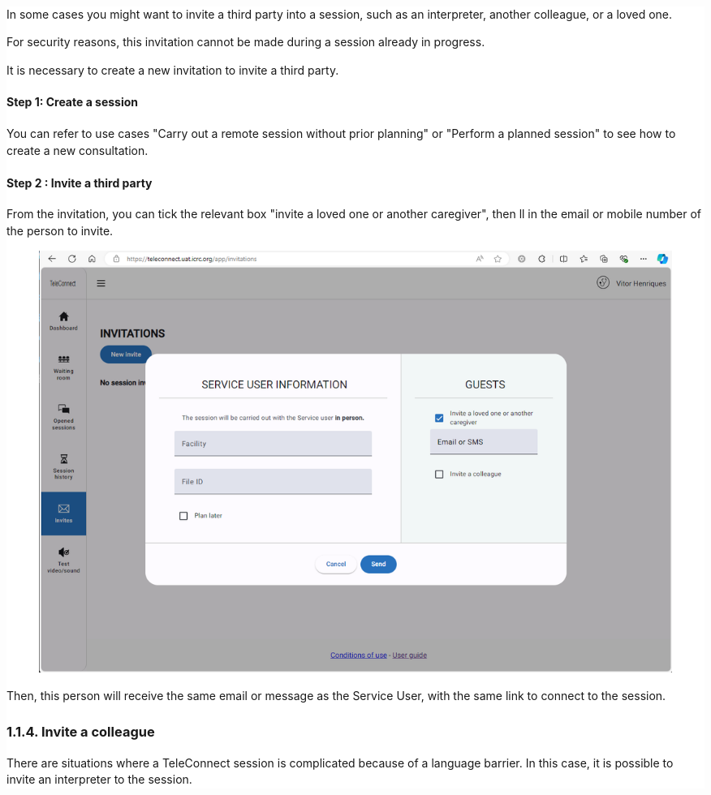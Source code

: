 In some cases you might want to invite a third party into a session, such as an interpreter, another colleague, or a loved one.

For security reasons, this invitation cannot be made during a session already in progress.

It is necessary to create a new invitation to invite a third party.

#### **Step 1: Create a session**

You can refer to use cases "Carry out a remote session without prior planning" or "Perform a planned session" to see how to create a new consultation.

#### **Step 2 : Invite a third party**

From the invitation, you can tick the relevant box "invite a loved one or another caregiver", then ll in the email or mobile number of the person to invite.

<figure><img src="../../.gitbook/assets/spaces_O7AeWO5b5Hjx9Md8r8rA_uploads_cKz1BaP3WggHMDtIYy6E_image.webp" alt=""><figcaption></figcaption></figure>

Then, this person will receive the same email or message as the Service User, with the same link to connect to the session.

### **1.1.4. Invite a colleague**

There are situations where a TeleConnect session is complicated because of a language barrier. In this case, it is possible to invite an interpreter to the session.

